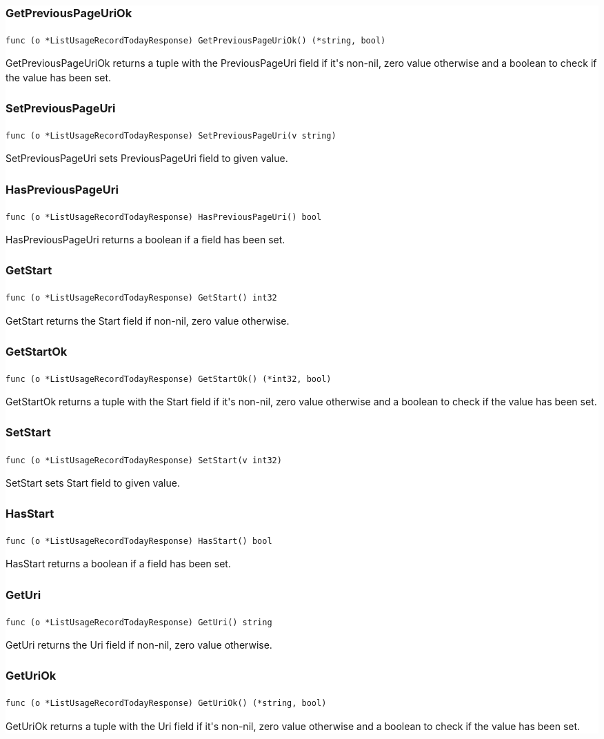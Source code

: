 ### GetPreviousPageUriOk

`func (o *ListUsageRecordTodayResponse) GetPreviousPageUriOk() (*string, bool)`

GetPreviousPageUriOk returns a tuple with the PreviousPageUri field if it's non-nil, zero value otherwise
and a boolean to check if the value has been set.

### SetPreviousPageUri

`func (o *ListUsageRecordTodayResponse) SetPreviousPageUri(v string)`

SetPreviousPageUri sets PreviousPageUri field to given value.

### HasPreviousPageUri

`func (o *ListUsageRecordTodayResponse) HasPreviousPageUri() bool`

HasPreviousPageUri returns a boolean if a field has been set.

### GetStart

`func (o *ListUsageRecordTodayResponse) GetStart() int32`

GetStart returns the Start field if non-nil, zero value otherwise.

### GetStartOk

`func (o *ListUsageRecordTodayResponse) GetStartOk() (*int32, bool)`

GetStartOk returns a tuple with the Start field if it's non-nil, zero value otherwise
and a boolean to check if the value has been set.

### SetStart

`func (o *ListUsageRecordTodayResponse) SetStart(v int32)`

SetStart sets Start field to given value.

### HasStart

`func (o *ListUsageRecordTodayResponse) HasStart() bool`

HasStart returns a boolean if a field has been set.

### GetUri

`func (o *ListUsageRecordTodayResponse) GetUri() string`

GetUri returns the Uri field if non-nil, zero value otherwise.

### GetUriOk

`func (o *ListUsageRecordTodayResponse) GetUriOk() (*string, bool)`

GetUriOk returns a tuple with the Uri field if it's non-nil, zero value otherwise
and a boolean to check if the value has been set.
